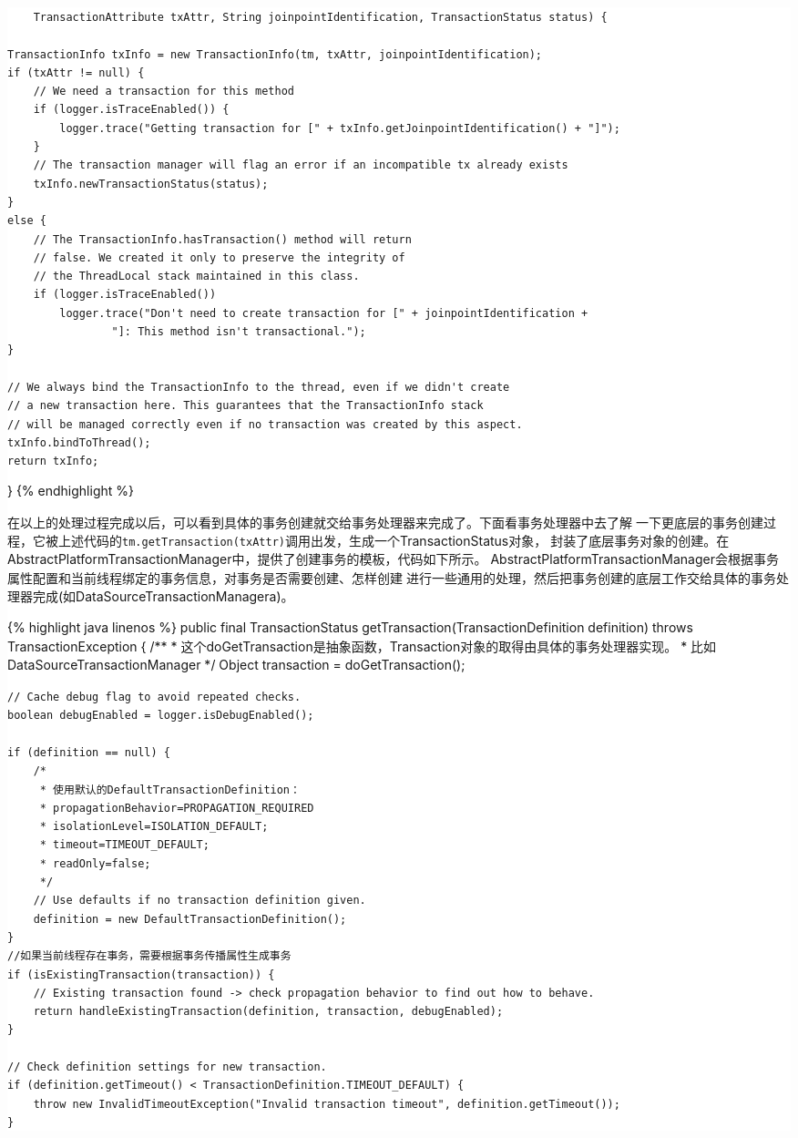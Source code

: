 		TransactionAttribute txAttr, String joinpointIdentification, TransactionStatus status) {

	TransactionInfo txInfo = new TransactionInfo(tm, txAttr, joinpointIdentification);
	if (txAttr != null) {
		// We need a transaction for this method
		if (logger.isTraceEnabled()) {
			logger.trace("Getting transaction for [" + txInfo.getJoinpointIdentification() + "]");
		}
		// The transaction manager will flag an error if an incompatible tx already exists
		txInfo.newTransactionStatus(status);
	}
	else {
		// The TransactionInfo.hasTransaction() method will return
		// false. We created it only to preserve the integrity of
		// the ThreadLocal stack maintained in this class.
		if (logger.isTraceEnabled())
			logger.trace("Don't need to create transaction for [" + joinpointIdentification +
					"]: This method isn't transactional.");
	}

	// We always bind the TransactionInfo to the thread, even if we didn't create
	// a new transaction here. This guarantees that the TransactionInfo stack
	// will be managed correctly even if no transaction was created by this aspect.
	txInfo.bindToThread();
	return txInfo;
}
{% endhighlight %}

在以上的处理过程完成以后，可以看到具体的事务创建就交给事务处理器来完成了。下面看事务处理器中去了解
一下更底层的事务创建过程，它被上述代码的`tm.getTransaction(txAttr)`调用出发，生成一个TransactionStatus对象，
封装了底层事务对象的创建。在AbstractPlatformTransactionManager中，提供了创建事务的模板，代码如下所示。
AbstractPlatformTransactionManager会根据事务属性配置和当前线程绑定的事务信息，对事务是否需要创建、怎样创建
进行一些通用的处理，然后把事务创建的底层工作交给具体的事务处理器完成(如DataSourceTransactionManagera)。

{% highlight java linenos %}
public final TransactionStatus getTransaction(TransactionDefinition definition) throws TransactionException {
	/**
	 * 这个doGetTransaction是抽象函数，Transaction对象的取得由具体的事务处理器实现。
	 * 比如DataSourceTransactionManager
	 */
	Object transaction = doGetTransaction();

	// Cache debug flag to avoid repeated checks.
	boolean debugEnabled = logger.isDebugEnabled();

	if (definition == null) {
		/*
		 * 使用默认的DefaultTransactionDefinition：
		 * propagationBehavior=PROPAGATION_REQUIRED
		 * isolationLevel=ISOLATION_DEFAULT;
		 * timeout=TIMEOUT_DEFAULT;
		 * readOnly=false;
		 */
		// Use defaults if no transaction definition given.
		definition = new DefaultTransactionDefinition();
	}
	//如果当前线程存在事务，需要根据事务传播属性生成事务
	if (isExistingTransaction(transaction)) {
		// Existing transaction found -> check propagation behavior to find out how to behave.
		return handleExistingTransaction(definition, transaction, debugEnabled);
	}

	// Check definition settings for new transaction.
	if (definition.getTimeout() < TransactionDefinition.TIMEOUT_DEFAULT) {
		throw new InvalidTimeoutException("Invalid transaction timeout", definition.getTimeout());
	}